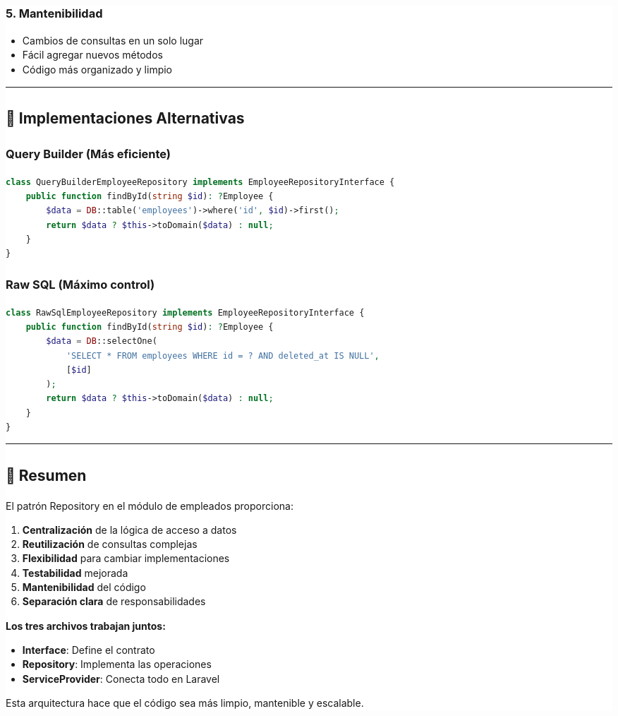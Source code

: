 ### **5. Mantenibilidad**
- Cambios de consultas en un solo lugar
- Fácil agregar nuevos métodos
- Código más organizado y limpio

---

## 🔧 Implementaciones Alternativas

### **Query Builder (Más eficiente)**
```php
class QueryBuilderEmployeeRepository implements EmployeeRepositoryInterface {
    public function findById(string $id): ?Employee {
        $data = DB::table('employees')->where('id', $id)->first();
        return $data ? $this->toDomain($data) : null;
    }
}
```

### **Raw SQL (Máximo control)**
```php
class RawSqlEmployeeRepository implements EmployeeRepositoryInterface {
    public function findById(string $id): ?Employee {
        $data = DB::selectOne(
            'SELECT * FROM employees WHERE id = ? AND deleted_at IS NULL',
            [$id]
        );
        return $data ? $this->toDomain($data) : null;
    }
}
```

---

## 📝 Resumen

El patrón Repository en el módulo de empleados proporciona:

1. **Centralización** de la lógica de acceso a datos
2. **Reutilización** de consultas complejas
3. **Flexibilidad** para cambiar implementaciones
4. **Testabilidad** mejorada
5. **Mantenibilidad** del código
6. **Separación clara** de responsabilidades

**Los tres archivos trabajan juntos:**
- **Interface**: Define el contrato
- **Repository**: Implementa las operaciones
- **ServiceProvider**: Conecta todo en Laravel

Esta arquitectura hace que el código sea más limpio, mantenible y escalable.
